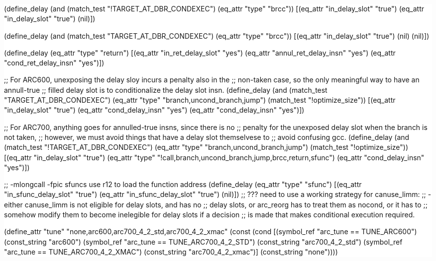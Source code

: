 (define_delay (and (match_test "!TARGET_AT_DBR_CONDEXEC")
		   (eq_attr "type" "brcc"))
  [(eq_attr "in_delay_slot" "true")
   (eq_attr "in_delay_slot" "true")
   (nil)])

(define_delay (and (match_test "TARGET_AT_DBR_CONDEXEC")
		   (eq_attr "type" "brcc"))
  [(eq_attr "in_delay_slot" "true")
   (nil)
   (nil)])

(define_delay
  (eq_attr "type" "return")
  [(eq_attr "in_ret_delay_slot" "yes")
   (eq_attr "annul_ret_delay_insn" "yes")
   (eq_attr "cond_ret_delay_insn" "yes")])

;; For ARC600, unexposing the delay sloy incurs a penalty also in the
;; non-taken case, so the only meaningful way to have an annull-true
;; filled delay slot is to conditionalize the delay slot insn.
(define_delay (and (match_test "TARGET_AT_DBR_CONDEXEC")
		   (eq_attr "type" "branch,uncond_branch,jump")
		   (match_test "!optimize_size"))
  [(eq_attr "in_delay_slot" "true")
   (eq_attr "cond_delay_insn" "yes")
   (eq_attr "cond_delay_insn" "yes")])

;; For ARC700, anything goes for annulled-true insns, since there is no
;; penalty for the unexposed delay slot when the branch is not taken,
;; however, we must avoid things that have a delay slot themselvese to
;; avoid confusing gcc.
(define_delay (and (match_test "!TARGET_AT_DBR_CONDEXEC")
		   (eq_attr "type" "branch,uncond_branch,jump")
		   (match_test "!optimize_size"))
  [(eq_attr "in_delay_slot" "true")
   (eq_attr "type" "!call,branch,uncond_branch,jump,brcc,return,sfunc")
   (eq_attr "cond_delay_insn" "yes")])

;; -mlongcall -fpic sfuncs use r12 to load the function address
(define_delay (eq_attr "type" "sfunc")
  [(eq_attr "in_sfunc_delay_slot" "true")
   (eq_attr "in_sfunc_delay_slot" "true")
   (nil)])
;; ??? need to use a working strategy for canuse_limm:
;; - either canuse_limm is not eligible for delay slots, and has no
;;   delay slots, or arc_reorg has to treat them as nocond, or it has to
;;   somehow modify them to become inelegible for delay slots if a decision
;;   is made that makes conditional execution required.

(define_attr "tune" "none,arc600,arc700_4_2_std,arc700_4_2_xmac"
  (const
   (cond [(symbol_ref "arc_tune == TUNE_ARC600")
	  (const_string "arc600")
	  (symbol_ref "arc_tune == TUNE_ARC700_4_2_STD")
	  (const_string "arc700_4_2_std")
	  (symbol_ref "arc_tune == TUNE_ARC700_4_2_XMAC")
	  (const_string "arc700_4_2_xmac")]
	 (const_string "none"))))
